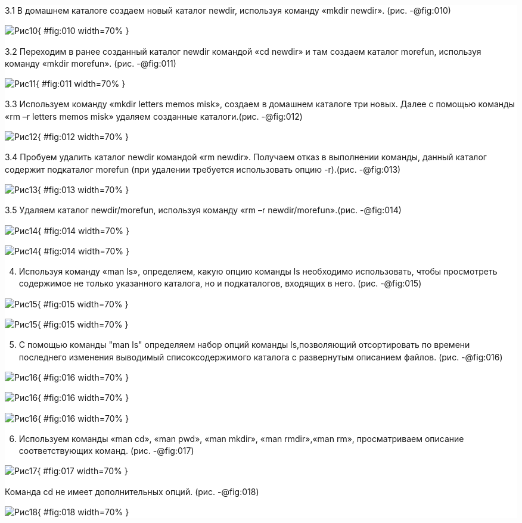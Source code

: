   3.1 В домашнем каталоге создаем новый каталог newdir, используя команду «mkdir newdir». (рис. -@fig:010)

![Рис10](image5/к9.png){ #fig:010 width=70% }
  
  3.2 Переходим в ранее созданный каталог newdir командой «cd newdir» и там создаем каталог morefun, используя команду «mkdir morefun». (рис. -@fig:011)

![Рис11](image5/к10.png){ #fig:011 width=70% }

  3.3 Используем команду «mkdir letters memos misk», создаем в домашнем каталоге три новых. Далее с помощью команды «rm –r letters memos misk» удаляем созданные каталоги.(рис. -@fig:012)

![Рис12](image5/к11.png){ #fig:012 width=70% }

  3.4 Пробуем удалить каталог newdir командой «rm newdir». Получаем отказ в выполнении команды, данный каталог содержит подкаталог morefun (при удалении требуется использовать опцию -r).(рис. -@fig:013)

![Рис13](image5/к12.png){ #fig:013 width=70% }

  3.5 Удаляем каталог newdir/morefun, используя команду «rm –r newdir/morefun».(рис. -@fig:014)

![Рис14](image5/к13.png){ #fig:014 width=70% }

![Рис14](image5/к13(1).png){ #fig:014 width=70% }

  4. Используя команду «man ls», определяем, какую опцию команды ls необходимо использовать, чтобы просмотреть содержимое не только указанного каталога, но и подкаталогов, входящих в него. (рис. -@fig:015)

![Рис15](image5/к14.png){ #fig:015 width=70% }

![Рис15](image5/к14(1).png){ #fig:015 width=70% }

  5. С помощью команды "man ls"  определяем набор опций команды ls,позволяющий отсортировать по времени последнего изменения выводимый списоксодержимого каталога с развернутым описанием файлов. (рис. -@fig:016)

![Рис16](image5/к15.png){ #fig:016 width=70% }

![Рис16](image5/к15(1).png){ #fig:016 width=70% }

![Рис16](image5/к15(2).png){ #fig:016 width=70% }

  6. Используем команды «man cd», «man pwd», «man mkdir», «man rmdir»,«man rm», просматриваем описание соответствующих команд. (рис. -@fig:017) 

![Рис17](image5/к16.png){ #fig:017 width=70% }

  Команда cd не имеет дополнительных опций. (рис. -@fig:018)

![Рис18](image5/к17.png){ #fig:018 width=70% }
 